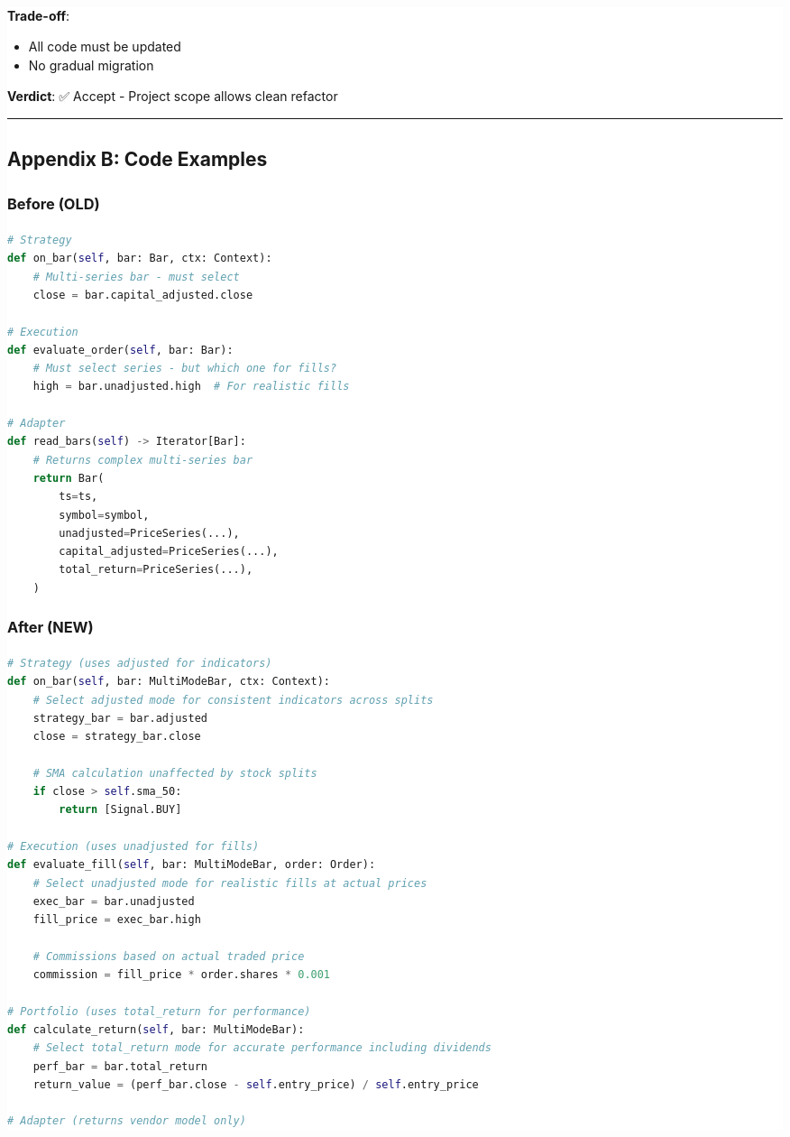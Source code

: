 **Trade-off**:

- All code must be updated
- No gradual migration

**Verdict**: ✅ Accept - Project scope allows clean refactor

______________________________________________________________________

## Appendix B: Code Examples

### Before (OLD)

```python
# Strategy
def on_bar(self, bar: Bar, ctx: Context):
    # Multi-series bar - must select
    close = bar.capital_adjusted.close

# Execution
def evaluate_order(self, bar: Bar):
    # Must select series - but which one for fills?
    high = bar.unadjusted.high  # For realistic fills

# Adapter
def read_bars(self) -> Iterator[Bar]:
    # Returns complex multi-series bar
    return Bar(
        ts=ts,
        symbol=symbol,
        unadjusted=PriceSeries(...),
        capital_adjusted=PriceSeries(...),
        total_return=PriceSeries(...),
    )
```

### After (NEW)

```python
# Strategy (uses adjusted for indicators)
def on_bar(self, bar: MultiModeBar, ctx: Context):
    # Select adjusted mode for consistent indicators across splits
    strategy_bar = bar.adjusted
    close = strategy_bar.close

    # SMA calculation unaffected by stock splits
    if close > self.sma_50:
        return [Signal.BUY]

# Execution (uses unadjusted for fills)
def evaluate_fill(self, bar: MultiModeBar, order: Order):
    # Select unadjusted mode for realistic fills at actual prices
    exec_bar = bar.unadjusted
    fill_price = exec_bar.high

    # Commissions based on actual traded price
    commission = fill_price * order.shares * 0.001

# Portfolio (uses total_return for performance)
def calculate_return(self, bar: MultiModeBar):
    # Select total_return mode for accurate performance including dividends
    perf_bar = bar.total_return
    return_value = (perf_bar.close - self.entry_price) / self.entry_price

# Adapter (returns vendor model only)
```
